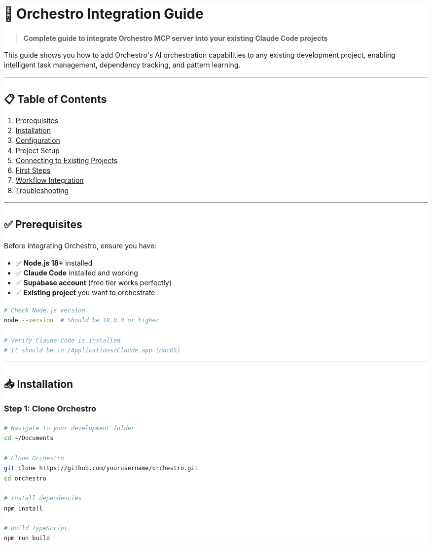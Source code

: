 # 🔌 Orchestro Integration Guide

> **Complete guide to integrate Orchestro MCP server into your existing Claude Code projects**

This guide shows you how to add Orchestro's AI orchestration capabilities to any existing development project, enabling intelligent task management, dependency tracking, and pattern learning.

---

## 📋 Table of Contents

1. [Prerequisites](#prerequisites)
2. [Installation](#installation)
3. [Configuration](#configuration)
4. [Project Setup](#project-setup)
5. [Connecting to Existing Projects](#connecting-to-existing-projects)
6. [First Steps](#first-steps)
7. [Workflow Integration](#workflow-integration)
8. [Troubleshooting](#troubleshooting)

---

## ✅ Prerequisites

Before integrating Orchestro, ensure you have:

- ✅ **Node.js 18+** installed
- ✅ **Claude Code** installed and working
- ✅ **Supabase account** (free tier works perfectly)
- ✅ **Existing project** you want to orchestrate

```bash
# Check Node.js version
node --version  # Should be 18.0.0 or higher

# Verify Claude Code is installed
# It should be in /Applications/Claude.app (macOS)
```

---

## 📥 Installation

### Step 1: Clone Orchestro

```bash
# Navigate to your development folder
cd ~/Documents

# Clone Orchestro
git clone https://github.com/yourusername/orchestro.git
cd orchestro

# Install dependencies
npm install

# Build TypeScript
npm run build
```
